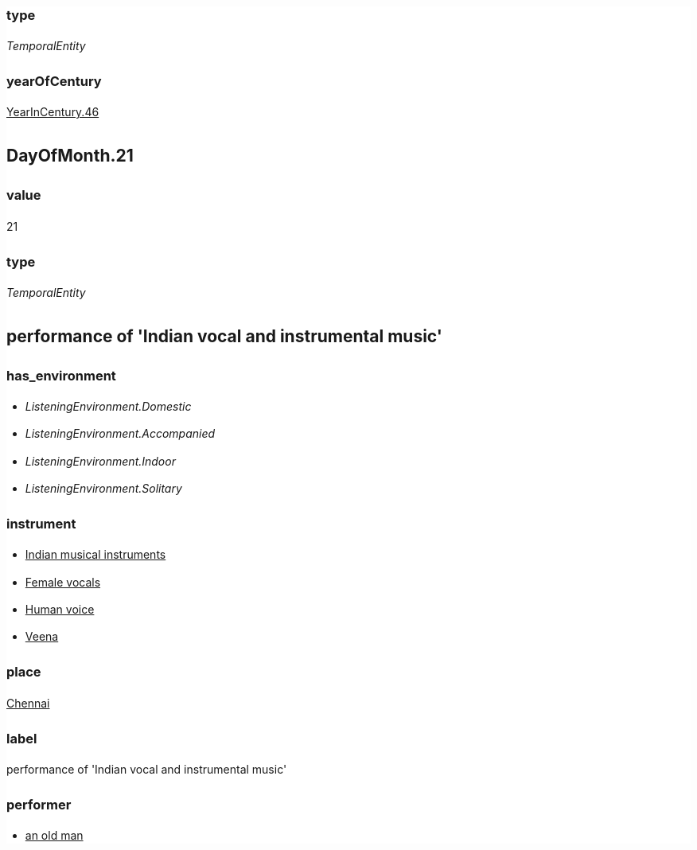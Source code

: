 ### type


*TemporalEntity*

### yearOfCentury


[YearInCentury.46](#YearInCentury.46)

## DayOfMonth.21

### value


21

### type


*TemporalEntity*

## performance of 'Indian vocal and instrumental music'

### has_environment

 - *ListeningEnvironment.Domestic*

 - *ListeningEnvironment.Accompanied*

 - *ListeningEnvironment.Indoor*

 - *ListeningEnvironment.Solitary*

### instrument

 - [Indian musical instruments](#Indian-musical-instruments)

 - [Female vocals](#Female-vocals)

 - [Human voice](#Human-voice)

 - [Veena](#Veena)

### place


[Chennai](#Chennai)

### label


performance of 'Indian vocal and instrumental music'

### performer

 - [an old man](#an-old-man)
